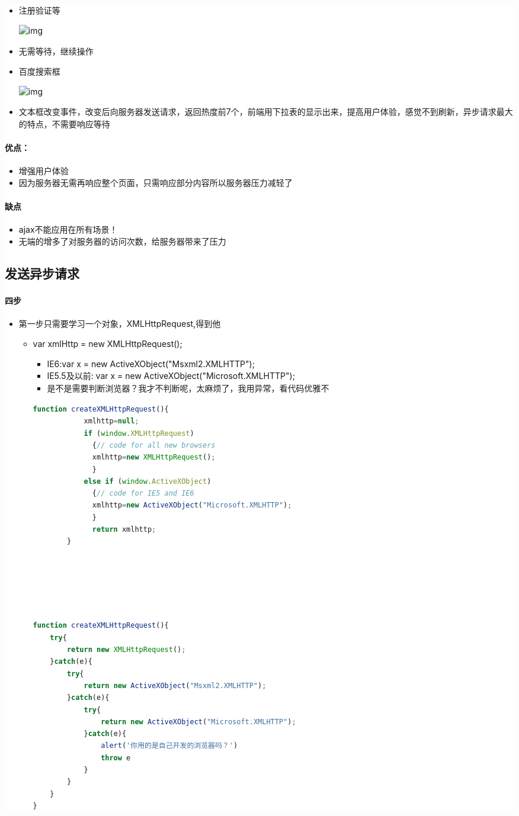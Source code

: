 - 注册验证等

  ![img](/Users/liujiang/Documents/Typora/imgs/006tNc79ly1g24c8qjeasj30ns0hkwh7.jpg)

- 无需等待，继续操作

- 百度搜索框

  ![img](/Users/liujiang/Documents/Typora/imgs/006tNc79ly1g24c5zg59nj311c0q2k0a.jpg)

- 文本框改变事件，改变后向服务器发送请求，返回热度前7个，前端用下拉表的显示出来，提高用户体验，感觉不到刷新，异步请求最大的特点，不需要响应等待

#### 优点：

- 增强用户体验
- 因为服务器无需再响应整个页面，只需响应部分内容所以服务器压力减轻了

#### 缺点

- ajax不能应用在所有场景！
- 无端的增多了对服务器的访问次数，给服务器带来了压力

## 发送异步请求

#### 四步

- 第一步只需要学习一个对象，XMLHttpRequest,得到他

  - var xmlHttp = new XMLHttpRequest();

    - IE6:var x = new ActiveXObject("Msxml2.XMLHTTP");
    - IE5.5及以前: var x = new ActiveXObject("Microsoft.XMLHTTP");
    - 是不是需要判断浏览器？我才不判断呢，太麻烦了，我用异常，看代码优雅不

    ```js
    function createXMLHttpRequest(){
    			xmlhttp=null;
    			if (window.XMLHttpRequest)
    			  {// code for all new browsers
    			  xmlhttp=new XMLHttpRequest();
    			  }
    			else if (window.ActiveXObject)
    			  {// code for IE5 and IE6
    			  xmlhttp=new ActiveXObject("Microsoft.XMLHTTP");
    			  }
    		      return xmlhttp;
    		}
    
    
    
    
    
    
    function createXMLHttpRequest(){
        try{
            return new XMLHttpRequest();
        }catch(e){
            try{
            	return new ActiveXObject("Msxml2.XMLHTTP");
            }catch(e){
                try{
                    return new ActiveXObject("Microsoft.XMLHTTP");
                }catch(e){
                    alert('你用的是自己开发的浏览器吗？')
                    throw e
                }
            }
        }
    }